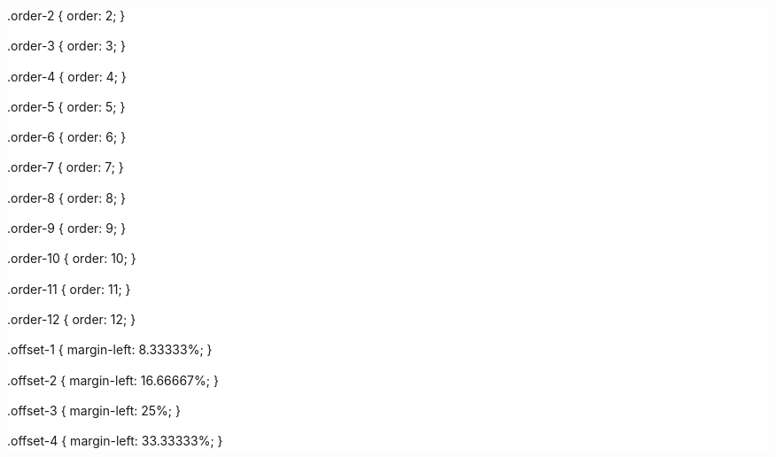 .order-2 {
	order: 2;
}

.order-3 {
	order: 3;
}

.order-4 {
	order: 4;
}

.order-5 {
	order: 5;
}

.order-6 {
	order: 6;
}

.order-7 {
	order: 7;
}

.order-8 {
	order: 8;
}

.order-9 {
	order: 9;
}

.order-10 {
	order: 10;
}

.order-11 {
	order: 11;
}

.order-12 {
	order: 12;
}

.offset-1 {
	margin-left: 8.33333%;
}

.offset-2 {
	margin-left: 16.66667%;
}

.offset-3 {
	margin-left: 25%;
}

.offset-4 {
	margin-left: 33.33333%;
}
